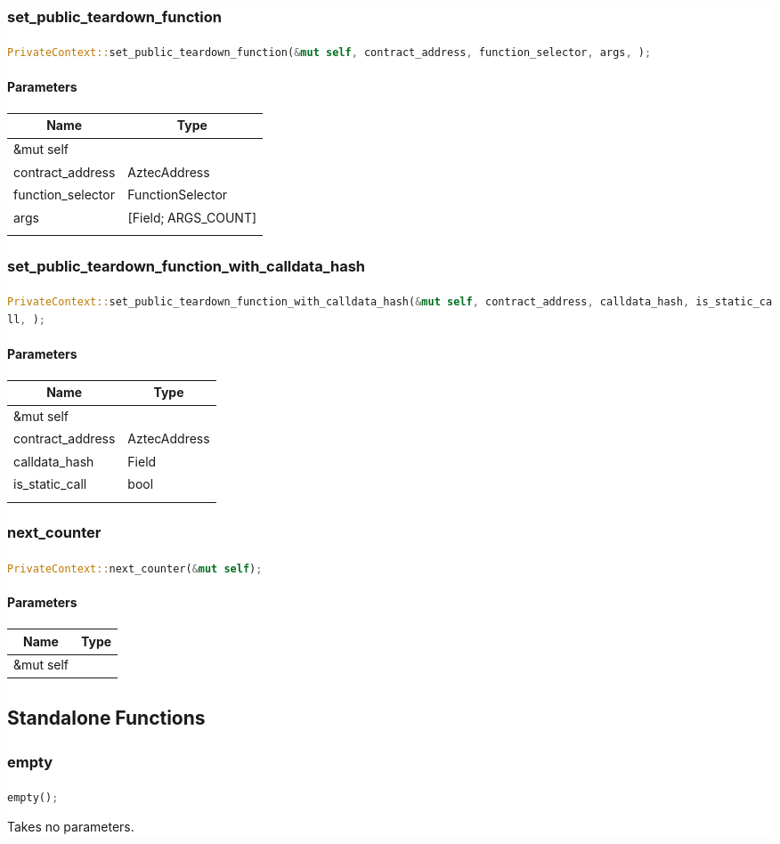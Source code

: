 ### set_public_teardown_function

```rust
PrivateContext::set_public_teardown_function(&mut self, contract_address, function_selector, args, );
```

#### Parameters
| Name | Type |
| --- | --- |
| &mut self |  |
| contract_address | AztecAddress |
| function_selector | FunctionSelector |
| args | [Field; ARGS_COUNT] |
|  |  |

### set_public_teardown_function_with_calldata_hash

```rust
PrivateContext::set_public_teardown_function_with_calldata_hash(&mut self, contract_address, calldata_hash, is_static_call, );
```

#### Parameters
| Name | Type |
| --- | --- |
| &mut self |  |
| contract_address | AztecAddress |
| calldata_hash | Field |
| is_static_call | bool |
|  |  |

### next_counter

```rust
PrivateContext::next_counter(&mut self);
```

#### Parameters
| Name | Type |
| --- | --- |
| &mut self |  |

## Standalone Functions

### empty

```rust
empty();
```

Takes no parameters.

